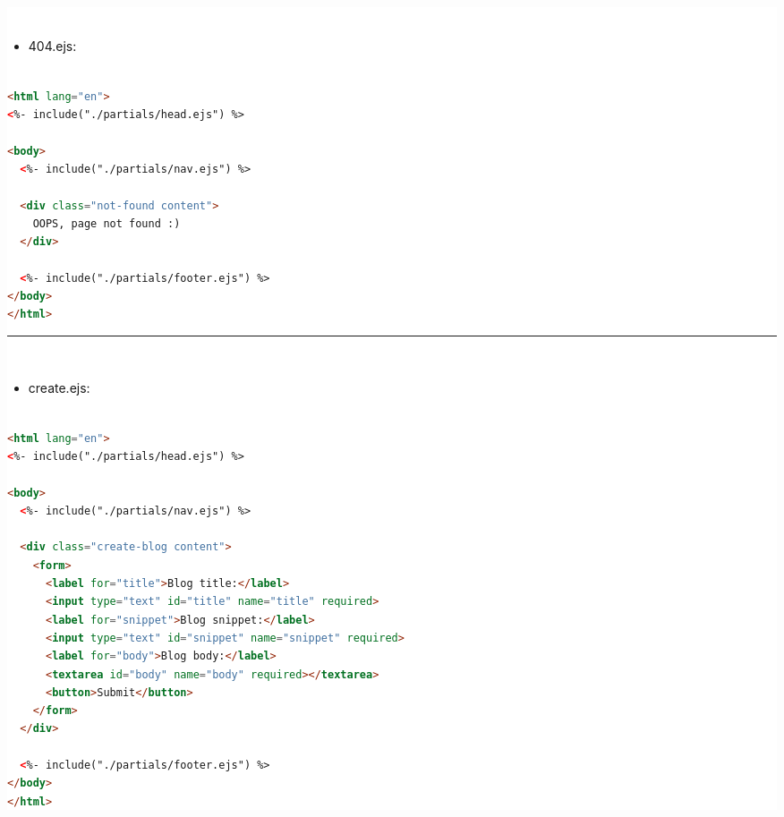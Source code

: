 </br>

- 404.ejs:

```html

<html lang="en">
<%- include("./partials/head.ejs") %>

<body>
  <%- include("./partials/nav.ejs") %>

  <div class="not-found content">
    OOPS, page not found :)
  </div>

  <%- include("./partials/footer.ejs") %>
</body>
</html>


```

***

</br>

- create.ejs:

```html

<html lang="en">
<%- include("./partials/head.ejs") %>

<body>
  <%- include("./partials/nav.ejs") %>

  <div class="create-blog content">
    <form>
      <label for="title">Blog title:</label>
      <input type="text" id="title" name="title" required>
      <label for="snippet">Blog snippet:</label>
      <input type="text" id="snippet" name="snippet" required>
      <label for="body">Blog body:</label>
      <textarea id="body" name="body" required></textarea>
      <button>Submit</button>
    </form>
  </div>

  <%- include("./partials/footer.ejs") %>
</body>
</html>


```
